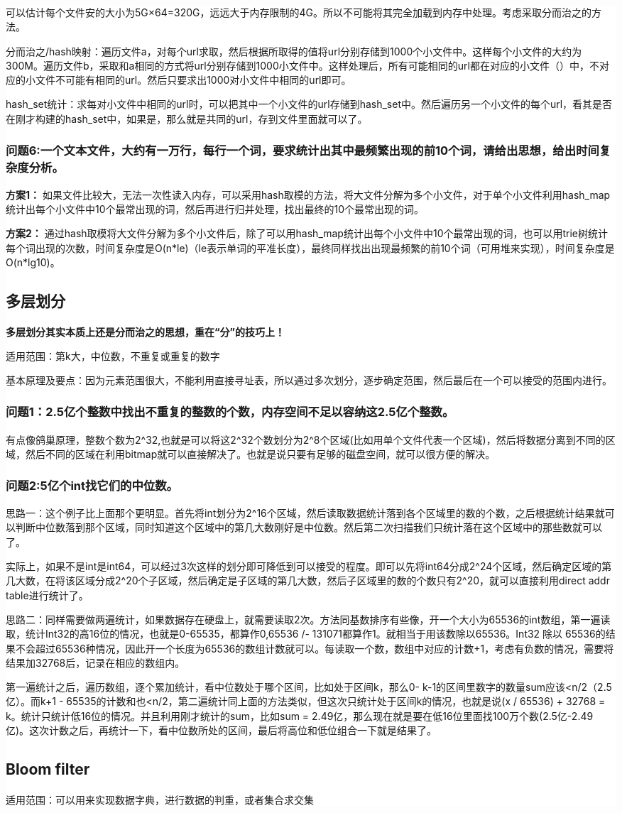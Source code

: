 可以估计每个文件安的大小为5G×64=320G，远远大于内存限制的4G。所以不可能将其完全加载到内存中处理。考虑采取分而治之的方法。

分而治之/hash映射：遍历文件a，对每个url求取，然后根据所取得的值将url分别存储到1000个小文件中。这样每个小文件的大约为300M。遍历文件b，采取和a相同的方式将url分别存储到1000小文件中。这样处理后，所有可能相同的url都在对应的小文件（）中，不对应的小文件不可能有相同的url。然后只要求出1000对小文件中相同的url即可。

hash_set统计：求每对小文件中相同的url时，可以把其中一个小文件的url存储到hash_set中。然后遍历另一个小文件的每个url，看其是否在刚才构建的hash_set中，如果是，那么就是共同的url，存到文件里面就可以了。

### 问题6:一个文本文件，大约有一万行，每行一个词，要求统计出其中最频繁出现的前10个词，请给出思想，给出时间复杂度分析。

**方案1：**
如果文件比较大，无法一次性读入内存，可以采用hash取模的方法，将大文件分解为多个小文件，对于单个小文件利用hash_map统计出每个小文件中10个最常出现的词，然后再进行归并处理，找出最终的10个最常出现的词。

**方案2：**
通过hash取模将大文件分解为多个小文件后，除了可以用hash_map统计出每个小文件中10个最常出现的词，也可以用trie树统计每个词出现的次数，时间复杂度是O(n\*le)（le表示单词的平准长度），最终同样找出出现最频繁的前10个词（可用堆来实现），时间复杂度是O(n\*lg10)。

多层划分
------------

**多层划分其实本质上还是分而治之的思想，重在“分”的技巧上！**

适用范围：第k大，中位数，不重复或重复的数字

基本原理及要点：因为元素范围很大，不能利用直接寻址表，所以通过多次划分，逐步确定范围，然后最后在一个可以接受的范围内进行。

### 问题1：2.5亿个整数中找出不重复的整数的个数，内存空间不足以容纳这2.5亿个整数。

有点像鸽巢原理，整数个数为2\^32,也就是可以将这2\^32个数划分为2\^8个区域(比如用单个文件代表一个区域)，然后将数据分离到不同的区域，然后不同的区域在利用bitmap就可以直接解决了。也就是说只要有足够的磁盘空间，就可以很方便的解决。

### 问题2:5亿个int找它们的中位数。

思路一：这个例子比上面那个更明显。首先将int划分为2\^16个区域，然后读取数据统计落到各个区域里的数的个数，之后根据统计结果就可以判断中位数落到那个区域，同时知道这个区域中的第几大数刚好是中位数。然后第二次扫描我们只统计落在这个区域中的那些数就可以了。

实际上，如果不是int是int64，可以经过3次这样的划分即可降低到可以接受的程度。即可以先将int64分成2\^24个区域，然后确定区域的第几大数，在将该区域分成2\^20个子区域，然后确定是子区域的第几大数，然后子区域里的数的个数只有2\^20，就可以直接利用direct
addr table进行统计了。

思路二：同样需要做两遍统计，如果数据存在硬盘上，就需要读取2次。方法同基数排序有些像，开一个大小为65536的int数组，第一遍读取，统计Int32的高16位的情况，也就是0-65535，都算作0,65536 /- 131071都算作1。就相当于用该数除以65536。Int32 除以
65536的结果不会超过65536种情况，因此开一个长度为65536的数组计数就可以。每读取一个数，数组中对应的计数+1，考虑有负数的情况，需要将结果加32768后，记录在相应的数组内。

第一遍统计之后，遍历数组，逐个累加统计，看中位数处于哪个区间，比如处于区间k，那么0-
k-1的区间里数字的数量sum应该\<n/2（2.5亿）。而k+1 -
65535的计数和也\<n/2，第二遍统计同上面的方法类似，但这次只统计处于区间k的情况，也就是说(x
/ 65536) + 32768 = k。统计只统计低16位的情况。并且利用刚才统计的sum，比如sum =
2.49亿，那么现在就是要在低16位里面找100万个数(2.5亿-2.49亿)。这次计数之后，再统计一下，看中位数所处的区间，最后将高位和低位组合一下就是结果了。


Bloom filter
----------------

适用范围：可以用来实现数据字典，进行数据的判重，或者集合求交集
